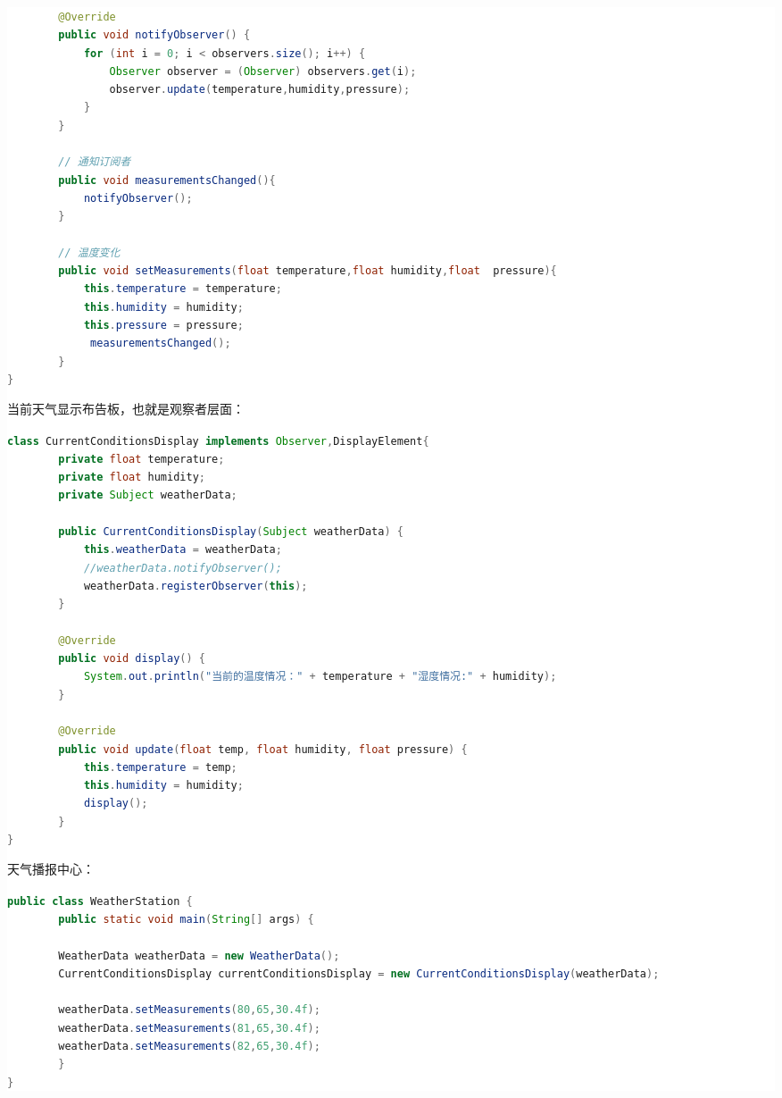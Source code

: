 ``` java
	    @Override
	    public void notifyObserver() {
	        for (int i = 0; i < observers.size(); i++) {
	            Observer observer = (Observer) observers.get(i);
	            observer.update(temperature,humidity,pressure);
	        }
	    }

		// 通知订阅者
	    public void measurementsChanged(){
	        notifyObserver();
	    }

		// 温度变化
	    public void setMeasurements(float temperature,float humidity,float 	pressure){
	        this.temperature = temperature;
	        this.humidity = humidity;
	        this.pressure = pressure;
	         measurementsChanged();
	    }
}	
```

当前天气显示布告板，也就是观察者层面：
``` java
class CurrentConditionsDisplay implements Observer,DisplayElement{
	    private float temperature;
	    private float humidity;
	    private Subject weatherData;

	    public CurrentConditionsDisplay(Subject weatherData) {
	        this.weatherData = weatherData;
	        //weatherData.notifyObserver();
	        weatherData.registerObserver(this);
	    }

	    @Override
	    public void display() {
	        System.out.println("当前的温度情况：" + temperature + "湿度情况:" + humidity);
	    }

	    @Override
	    public void update(float temp, float humidity, float pressure) {
	        this.temperature = temp;
	        this.humidity = humidity;
	        display();
    	}
}	
```

天气播报中心：
``` java
public class WeatherStation {
    	public static void main(String[] args) {

        WeatherData weatherData = new WeatherData();
        CurrentConditionsDisplay currentConditionsDisplay = new CurrentConditionsDisplay(weatherData);

        weatherData.setMeasurements(80,65,30.4f);
        weatherData.setMeasurements(81,65,30.4f);
        weatherData.setMeasurements(82,65,30.4f);
    	}
}	
```